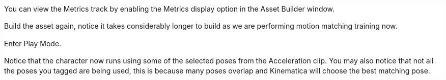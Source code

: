 You can view the Metrics track by enabling the Metrics display option in the Asset Builder window.

Build the asset again, notice it takes considerably longer to build as we are performing motion matching training now.

Enter Play Mode.

Notice that the character now runs using some of the selected poses from the Acceleration clip.
You may also notice that not all the poses you tagged are being used, this is because many poses overlap and Kinematica will choose the best matching pose.
